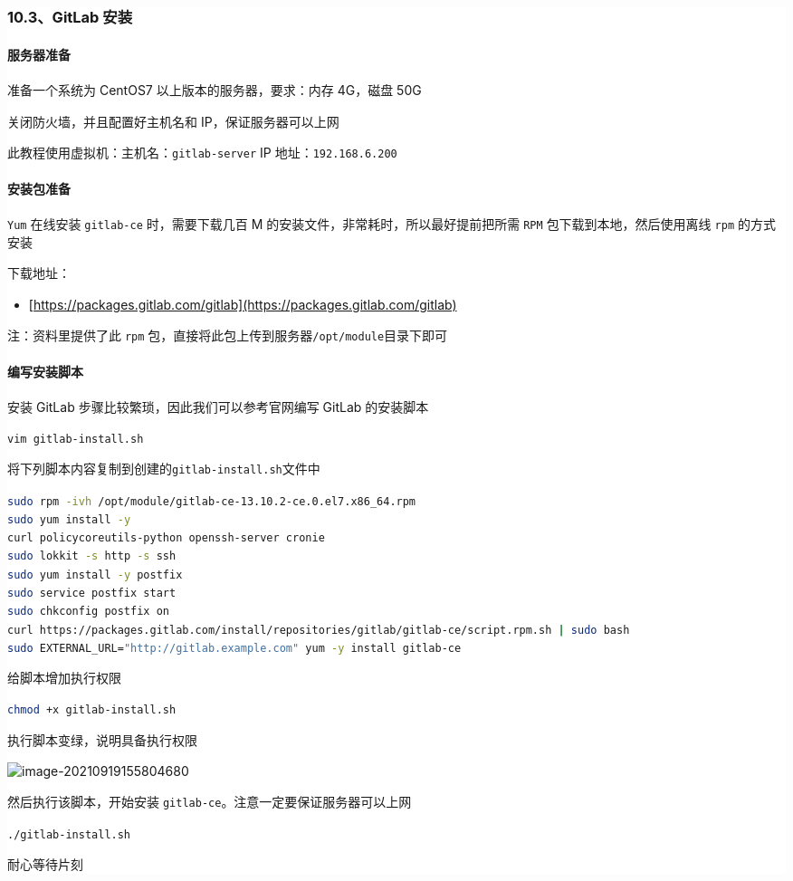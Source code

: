 ### 10.3、GitLab 安装

#### 服务器准备

准备一个系统为 CentOS7 以上版本的服务器，要求：内存 4G，磁盘 50G

关闭防火墙，并且配置好主机名和 IP，保证服务器可以上网

此教程使用虚拟机：主机名：`gitlab-server` IP 地址：`192.168.6.200`

#### 安装包准备

`Yum` 在线安装 `gitlab-ce` 时，需要下载几百 M 的安装文件，非常耗时，所以最好提前把所需 `RPM` 包下载到本地，然后使用离线 `rpm` 的方式安装

下载地址：

- [https://packages.gitlab.com/gitlab](https://packages.gitlab.com/gitlab)

注：资料里提供了此 `rpm` 包，直接将此包上传到服务器`/opt/module`目录下即可

####  编写安装脚本

安装 GitLab 步骤比较繁琐，因此我们可以参考官网编写 GitLab 的安装脚本

```bash
vim gitlab-install.sh
```

将下列脚本内容复制到创建的`gitlab-install.sh`文件中

```bash
sudo rpm -ivh /opt/module/gitlab-ce-13.10.2-ce.0.el7.x86_64.rpm
sudo yum install -y
curl policycoreutils-python openssh-server cronie
sudo lokkit -s http -s ssh
sudo yum install -y postfix
sudo service postfix start
sudo chkconfig postfix on
curl https://packages.gitlab.com/install/repositories/gitlab/gitlab-ce/script.rpm.sh | sudo bash
sudo EXTERNAL_URL="http://gitlab.example.com" yum -y install gitlab-ce
```

给脚本增加执行权限

```bash
chmod +x gitlab-install.sh
```

执行脚本变绿，说明具备执行权限

![image-20210919155804680](https://i.loli.net/2021/09/19/ulWb8f6YoVqmhir.png)

然后执行该脚本，开始安装 `gitlab-ce`。注意一定要保证服务器可以上网

```bash
./gitlab-install.sh
```

耐心等待片刻
